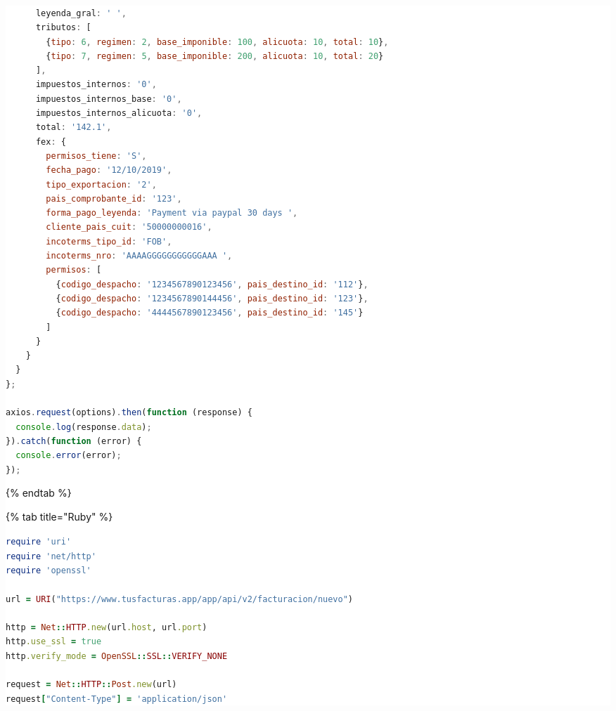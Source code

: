 ```javascript
      leyenda_gral: ' ',
      tributos: [
        {tipo: 6, regimen: 2, base_imponible: 100, alicuota: 10, total: 10},
        {tipo: 7, regimen: 5, base_imponible: 200, alicuota: 10, total: 20}
      ],
      impuestos_internos: '0',
      impuestos_internos_base: '0',
      impuestos_internos_alicuota: '0',
      total: '142.1',
      fex: {
        permisos_tiene: 'S',
        fecha_pago: '12/10/2019',
        tipo_exportacion: '2',
        pais_comprobante_id: '123',
        forma_pago_leyenda: 'Payment via paypal 30 days ',
        cliente_pais_cuit: '50000000016',
        incoterms_tipo_id: 'FOB',
        incoterms_nro: 'AAAAGGGGGGGGGGGAAA ',
        permisos: [
          {codigo_despacho: '1234567890123456', pais_destino_id: '112'},
          {codigo_despacho: '1234567890144456', pais_destino_id: '123'},
          {codigo_despacho: '4444567890123456', pais_destino_id: '145'}
        ]
      }
    }
  }
};

axios.request(options).then(function (response) {
  console.log(response.data);
}).catch(function (error) {
  console.error(error);
});
```
{% endtab %}

{% tab title="Ruby" %}
```ruby
require 'uri'
require 'net/http'
require 'openssl'

url = URI("https://www.tusfacturas.app/app/api/v2/facturacion/nuevo")

http = Net::HTTP.new(url.host, url.port)
http.use_ssl = true
http.verify_mode = OpenSSL::SSL::VERIFY_NONE

request = Net::HTTP::Post.new(url)
request["Content-Type"] = 'application/json'
```